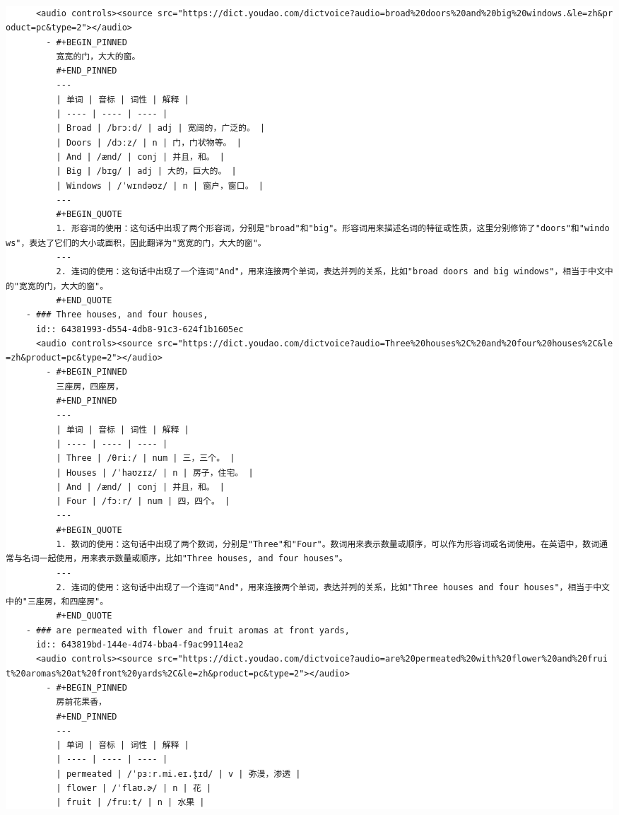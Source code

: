 		  <audio controls><source src="https://dict.youdao.com/dictvoice?audio=broad%20doors%20and%20big%20windows.&le=zh&product=pc&type=2"></audio>
			- #+BEGIN_PINNED
			  宽宽的门，大大的窗。
			  #+END_PINNED
			  ---
			  | 单词 | 音标 | 词性 | 解释 |
			  | ---- | ---- | ---- |
			  | Broad | /brɔːd/ | adj | 宽阔的，广泛的。 |
			  | Doors | /dɔːz/ | n | 门，门状物等。 |
			  | And | /ænd/ | conj | 并且，和。 |
			  | Big | /bɪɡ/ | adj | 大的，巨大的。 |
			  | Windows | /ˈwɪndəʊz/ | n | 窗户，窗口。 |
			  ---
			  #+BEGIN_QUOTE
			  1. 形容词的使用：这句话中出现了两个形容词，分别是"broad"和"big"。形容词用来描述名词的特征或性质，这里分别修饰了"doors"和"windows"，表达了它们的大小或面积，因此翻译为"宽宽的门，大大的窗"。
			  ---
			  2. 连词的使用：这句话中出现了一个连词"And"，用来连接两个单词，表达并列的关系，比如"broad doors and big windows"，相当于中文中的"宽宽的门，大大的窗"。
			  #+END_QUOTE
		- ### Three houses, and four houses,
		  id:: 64381993-d554-4db8-91c3-624f1b1605ec
		  <audio controls><source src="https://dict.youdao.com/dictvoice?audio=Three%20houses%2C%20and%20four%20houses%2C&le=zh&product=pc&type=2"></audio>
			- #+BEGIN_PINNED
			  三座房，四座房，
			  #+END_PINNED
			  ---
			  | 单词 | 音标 | 词性 | 解释 |
			  | ---- | ---- | ---- |
			  | Three | /θriː/ | num | 三，三个。 |
			  | Houses | /ˈhaʊzɪz/ | n | 房子，住宅。 |
			  | And | /ænd/ | conj | 并且，和。 |
			  | Four | /fɔːr/ | num | 四，四个。 |
			  ---
			  #+BEGIN_QUOTE
			  1. 数词的使用：这句话中出现了两个数词，分别是"Three"和"Four"。数词用来表示数量或顺序，可以作为形容词或名词使用。在英语中，数词通常与名词一起使用，用来表示数量或顺序，比如"Three houses, and four houses"。
			  ---
			  2. 连词的使用：这句话中出现了一个连词"And"，用来连接两个单词，表达并列的关系，比如"Three houses and four houses"，相当于中文中的"三座房，和四座房"。
			  #+END_QUOTE
		- ### are permeated with flower and fruit aromas at front yards,
		  id:: 643819bd-144e-4d74-bba4-f9ac99114ea2
		  <audio controls><source src="https://dict.youdao.com/dictvoice?audio=are%20permeated%20with%20flower%20and%20fruit%20aromas%20at%20front%20yards%2C&le=zh&product=pc&type=2"></audio>
			- #+BEGIN_PINNED
			  房前花果香，
			  #+END_PINNED
			  ---
			  | 单词 | 音标 | 词性 | 解释 |
			  | ---- | ---- | ---- |
			  | permeated | /ˈpɜːr.mi.eɪ.t̬ɪd/ | v | 弥漫，渗透 |
			  | flower | /ˈflaʊ.ɚ/ | n | 花 |
			  | fruit | /fruːt/ | n | 水果 |